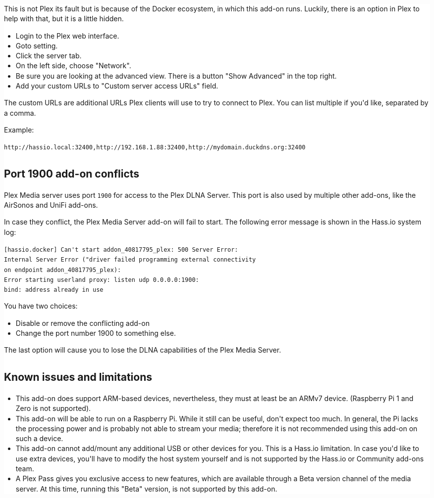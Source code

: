 This is not Plex its fault but is because of the Docker ecosystem, in
which this add-on runs. Luckily, there is an option in Plex to help
with that, but it is a little hidden.

- Login to the Plex web interface.
- Goto setting.
- Click the server tab.
- On the left side, choose "Network".
- Be sure you are looking at the advanced view.
  There is a button "Show Advanced" in the top right.
- Add your custom URLs to "Custom server access URLs" field.

The custom URLs are additional URLs Plex clients will use to try to connect
to Plex. You can list multiple if you'd like, separated by a comma.

Example:

```txt
http://hassio.local:32400,http://192.168.1.88:32400,http://mydomain.duckdns.org:32400
```

## Port 1900 add-on conflicts

Plex Media server uses port `1900` for access to the Plex DLNA Server. This port
is also used by multiple other add-ons, like the AirSonos and UniFi add-ons.

In case they conflict, the Plex Media Server add-on will fail to start.
The following error message is shown in the Hass.io system log:

```txt
[hassio.docker] Can't start addon_40817795_plex: 500 Server Error:
Internal Server Error ("driver failed programming external connectivity
on endpoint addon_40817795_plex):
Error starting userland proxy: listen udp 0.0.0.0:1900:
bind: address already in use
```

You have two choices:

- Disable or remove the conflicting add-on
- Change the port number 1900 to something else.

The last option will cause you to lose the DLNA capabilities of the
Plex Media Server.

## Known issues and limitations

- This add-on does support ARM-based devices, nevertheless, they must
  at least be an ARMv7 device. (Raspberry Pi 1 and Zero is not supported).
- This add-on will be able to run on a Raspberry Pi. While it still can be
  useful, don't expect too much. In general, the Pi lacks the processing power
  and is probably not able to stream your media; therefore it is not
  recommended using this add-on on such a device.
- This add-on cannot add/mount any additional USB or other devices for you.
  This is a Hass.io limitation. In case you'd like to use extra devices,
  you'll have to modify the host system yourself and is not supported by the
  Hass.io or Community add-ons team.
- A Plex Pass gives you exclusive access to new features, which are
  available through a Beta version channel of the media server. At this
  time, running this "Beta" version, is not supported by this add-on.


[contributors]: https://github.com/hassio-addons/addon-plex/graphs/contributors
[discord-ha]: https://discord.gg/c5DvZ4e
[discord]: https://discord.me/hassioaddons
[forum]: https://community.home-assistant.io/t/home-assistant-community-add-on-plex-media-server/54383?u=frenck
[frenck]: https://github.com/frenck
[issue]: https://github.com/hassio-addons/addon-plex/issues
[reddit]: https://reddit.com/r/homeassistant
[releases]: https://github.com/hassio-addons/addon-plex/releases
[semver]: http://semver.org/spec/v2.0.0.htm
[webtools]: https://github.com/ukdtom/WebTools.bundle/wiki